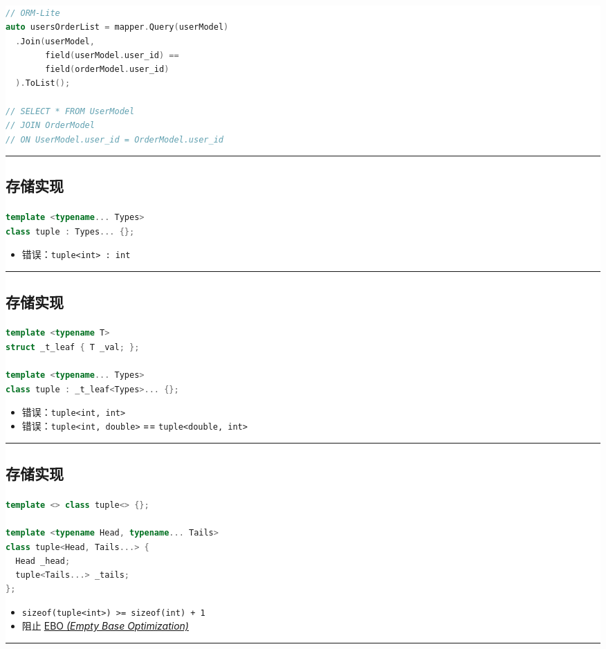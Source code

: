 ``` cpp
// ORM-Lite
auto usersOrderList = mapper.Query(userModel)
  .Join(userModel,
        field(userModel.user_id) ==
        field(orderModel.user_id)
  ).ToList();

// SELECT * FROM UserModel
// JOIN OrderModel
// ON UserModel.user_id = OrderModel.user_id
```

---

## 存储实现

``` cpp
template <typename... Types>
class tuple : Types... {};
```

- 错误：`tuple<int> : int`

---

## 存储实现

``` cpp
template <typename T>
struct _t_leaf { T _val; };

template <typename... Types>
class tuple : _t_leaf<Types>... {};
```

- 错误：`tuple<int, int>`
- 错误：`tuple<int, double>` == `tuple<double, int>`

---

## 存储实现

``` cpp
template <> class tuple<> {};

template <typename Head, typename... Tails>
class tuple<Head, Tails...> {
  Head _head;
  tuple<Tails...> _tails;
};
```

- `sizeof(tuple<int>) >= sizeof(int) + 1`
- 阻止 [EBO _(Empty Base Optimization)_](https://en.cppreference.com/w/cpp/language/ebo)

---
